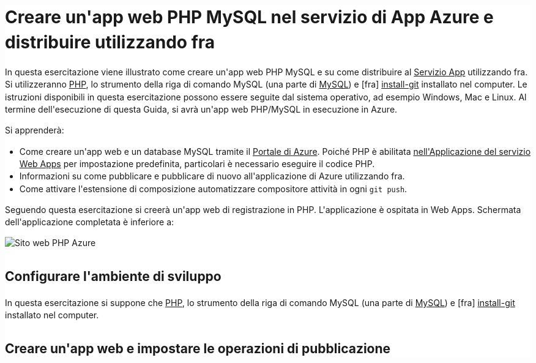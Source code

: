 <properties
    pageTitle="Creare un'app web PHP MySQL nel servizio di App Azure e distribuire utilizzando fra"
    description="Esercitazione in cui viene illustrato come creare un'app web PHP che archivia dati nel MySQL e utilizzare la distribuzione fra in Azure."
    services="app-service\web"
    documentationCenter="php"
    authors="rmcmurray"
    manager="wpickett"
    editor=""
    tags="mysql"/>

<tags
    ms.service="app-service-web"
    ms.workload="web"
    ms.tgt_pltfrm="na"
    ms.devlang="PHP"
    ms.topic="article"
    ms.date="08/11/2016"
    ms.author="robmcm"/>

# <a name="create-a-php-mysql-web-app-in-azure-app-service-and-deploy-using-git"></a>Creare un'app web PHP MySQL nel servizio di App Azure e distribuire utilizzando fra

In questa esercitazione viene illustrato come creare un'app web PHP MySQL e su come distribuire al [Servizio App](http://go.microsoft.com/fwlink/?LinkId=529714) utilizzando fra. Si utilizzeranno [PHP][install-php], lo strumento della riga di comando MySQL (una parte di [MySQL][install-mysql]) e [fra] [ install-git] installato nel computer. Le istruzioni disponibili in questa esercitazione possono essere seguite dal sistema operativo, ad esempio Windows, Mac e Linux. Al termine dell'esecuzione di questa Guida, si avrà un'app web PHP/MySQL in esecuzione in Azure.

Si apprenderà:

* Come creare un'app web e un database MySQL tramite il [Portale di Azure][management-portal]. Poiché PHP è abilitata [nell'Applicazione del servizio Web Apps](http://go.microsoft.com/fwlink/?LinkId=529714) per impostazione predefinita, particolari è necessario eseguire il codice PHP.
* Informazioni su come pubblicare e pubblicare di nuovo all'applicazione di Azure utilizzando fra.
* Come attivare l'estensione di composizione automatizzare compositore attività in ogni `git push`.

Seguendo questa esercitazione si creerà un'app web di registrazione in PHP. L'applicazione è ospitata in Web Apps. Schermata dell'applicazione completata è inferiore a:

![Sito web PHP Azure][running-app]

## <a name="set-up-the-development-environment"></a>Configurare l'ambiente di sviluppo

In questa esercitazione si suppone che [PHP][install-php], lo strumento della riga di comando MySQL (una parte di [MySQL][install-mysql]) e [fra] [ install-git] installato nel computer.

<a id="create-web-site-and-set-up-git"></a>
## <a name="create-a-web-app-and-set-up-git-publishing"></a>Creare un'app web e impostare le operazioni di pubblicazione


[install-php]: http://www.php.net/manual/en/install.php
[install-SQLExpress]: http://www.microsoft.com/download/details.aspx?id=29062
[install-Drivers]: http://www.microsoft.com/download/details.aspx?id=20098
[install-git]: http://git-scm.com/
[install-mysql]: http://dev.mysql.com/downloads/mysql/
[pdo-mysql]: http://www.php.net/manual/en/ref.pdo-mysql.php
[management-portal]: https://portal.azure.com
[sql-database-editions]: http://msdn.microsoft.com/library/windowsazure/ee621788.aspx
[running-app]: ./media/web-sites-php-mysql-deploy-use-git/running_app_2.png
[new-website]: ./media/web-sites-php-mysql-deploy-use-git/new_website2.png
[custom-create]: ./media/web-sites-php-mysql-deploy-use-git/create_web_mysql.png
[new-mysql-db]: ./media/web-sites-php-mysql-deploy-use-git/create_db.png
[go-to-webapp]: ./media/web-sites-php-mysql-deploy-use-git/select_webapp.png
[setup-git-publishing]: ./media/web-sites-php-mysql-deploy-use-git/setup_git_publishing.png
[credentials]: ./media/web-sites-php-mysql-deploy-use-git/save_credentials.png
[resource-group]: ./media/web-sites-php-mysql-deploy-use-git/set_group.png
[new-web-app]: ./media/web-sites-php-mysql-deploy-use-git/create_wa.png
[setup-publishing]: ./media/web-sites-php-mysql-deploy-use-git/setup_deploy.png
[setup-repository]: ./media/web-sites-php-mysql-deploy-use-git/select_local_git.png
[select-database]: ./media/web-sites-php-mysql-deploy-use-git/select_database.png
[select-properties]: ./media/web-sites-php-mysql-deploy-use-git/select_properties.png
[note-properties]: ./media/web-sites-php-mysql-deploy-use-git/note-properties.png
[git-instructions]: ./media/web-sites-php-mysql-deploy-use-git/git-instructions.png
[git-change-push]: ./media/web-sites-php-mysql-deploy-use-git/php-git-change-push.png
[git-initial-push]: ./media/web-sites-php-mysql-deploy-use-git/php-git-initial-push.png
[composer-extension-settings]: ./media/web-sites-php-mysql-deploy-use-git/composer-extension-settings.png
[composer-extension-add]: ./media/web-sites-php-mysql-deploy-use-git/composer-extension-add.png
[composer-extension-view]: ./media/web-sites-php-mysql-deploy-use-git/composer-extension-view.png
[composer-extension-success]: ./media/web-sites-php-mysql-deploy-use-git/composer-extension-success.png